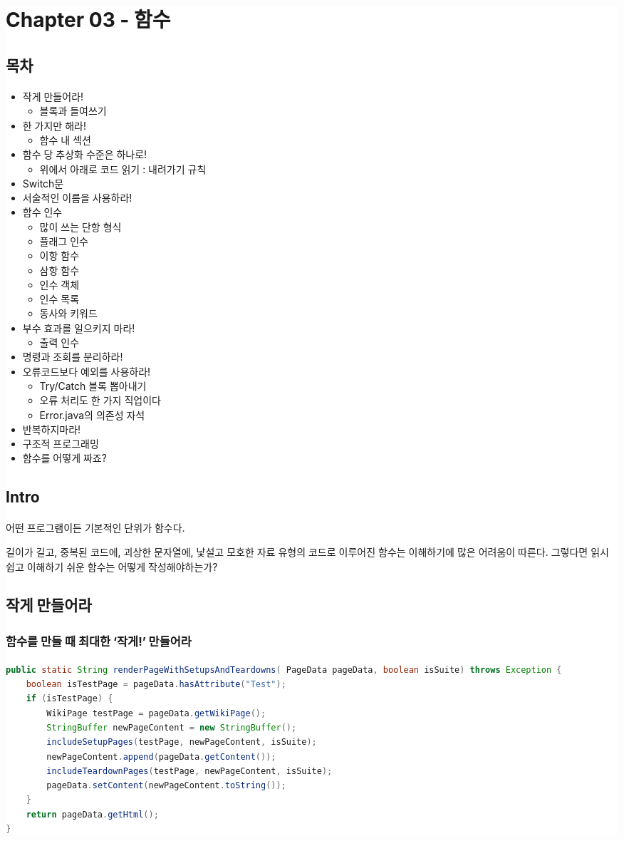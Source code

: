 # Chapter 03 - 함수

## 목차

* 작게 만들어라!  
    * 블록과 들여쓰기  
* 한 가지만 해라!  
    * 함수 내 섹션  
* 함수 당 추상화 수준은 하나로!  
    * 위에서 아래로 코드 읽기 : 내려가기 규칙  
* Switch문  
* 서술적인 이름을 사용하라!  
* 함수 인수  
    * 많이 쓰는 단항 형식  
    * 플래그 인수  
    * 이항 함수  
    * 삼항 함수  
    * 인수 객체  
    * 인수 목록  
    * 동사와 키워드  
* 부수 효과를 일으키지 마라!  
    * 출력 인수  
* 명령과 조회를 분리하라!  
* 오류코드보다 예외를 사용하라!  
    * Try/Catch 블록 뽑아내기  
    * 오류  처리도 한 가지 직업이다  
    * Error.java의 의존성 자석  
* 반복하지마라!  
* 구조적 프로그래밍  
* 함수를 어떻게 짜죠?  

## Intro

어떤 프로그램이든 기본적인 단위가 함수다.

길이가 길고, 중복된 코드에, 괴상한 문자열에, 낯설고 모호한 자료 유형의 코드로 이루어진 함수는 이해하기에 많은 어려움이 따른다. 그렇다면 읽시 쉽고 이해하기 쉬운 함수는 어떻게 작성해야하는가?

## 작게 만들어라

### 함수를 만들 때 최대한 ‘작게!’ 만들어라

```java
public static String renderPageWithSetupsAndTeardowns( PageData pageData, boolean isSuite) throws Exception {
    boolean isTestPage = pageData.hasAttribute("Test"); 
    if (isTestPage) {
        WikiPage testPage = pageData.getWikiPage(); 
        StringBuffer newPageContent = new StringBuffer(); 
        includeSetupPages(testPage, newPageContent, isSuite); 
        newPageContent.append(pageData.getContent()); 
        includeTeardownPages(testPage, newPageContent, isSuite); 
        pageData.setContent(newPageContent.toString());
    }
    return pageData.getHtml(); 
}
```
